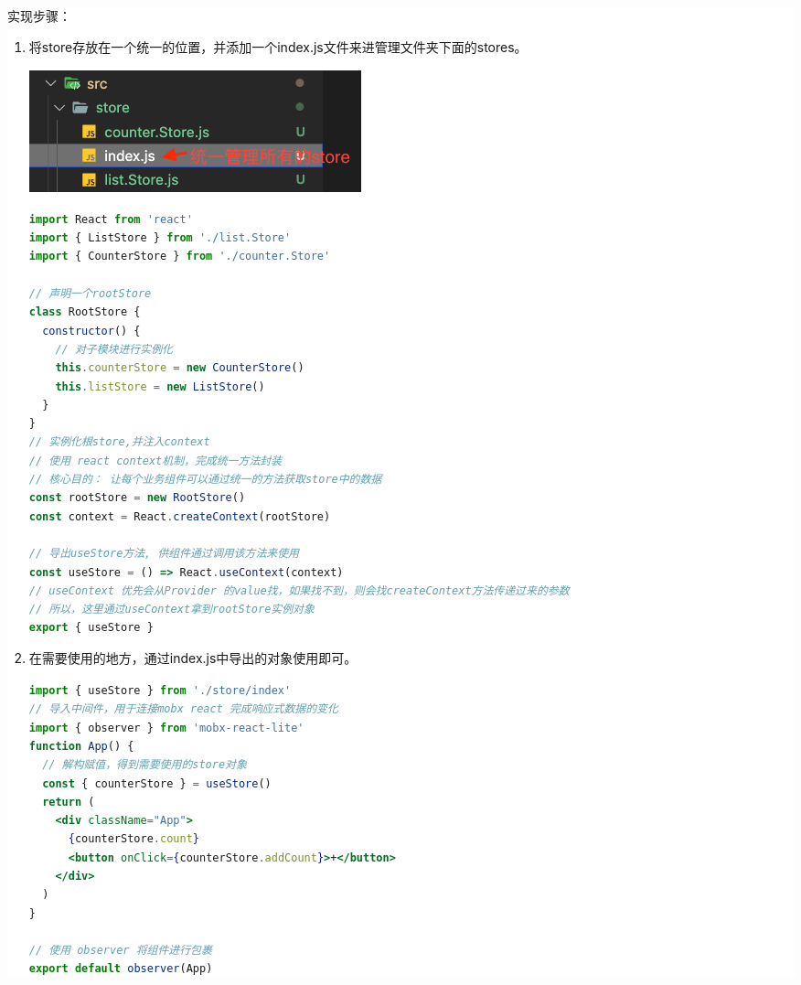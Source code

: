实现步骤：

1. 将store存放在一个统一的位置，并添加一个index.js文件来进管理文件夹下面的stores。

   ![store文件夹结构](../../images/react/mobx_manager.png)

   ```jsx
   import React from 'react'
   import { ListStore } from './list.Store'
   import { CounterStore } from './counter.Store'
   
   // 声明一个rootStore
   class RootStore {
     constructor() {
       // 对子模块进行实例化
       this.counterStore = new CounterStore()
       this.listStore = new ListStore()
     }
   }
   // 实例化根store,并注入context
   // 使用 react context机制，完成统一方法封装
   // 核心目的： 让每个业务组件可以通过统一的方法获取store中的数据
   const rootStore = new RootStore()
   const context = React.createContext(rootStore)
   
   // 导出useStore方法, 供组件通过调用该方法来使用
   const useStore = () => React.useContext(context)
   // useContext 优先会从Provider 的value找，如果找不到，则会找createContext方法传递过来的参数
   // 所以，这里通过useContext拿到rootStore实例对象
   export { useStore }
   ```

2. 在需要使用的地方，通过index.js中导出的对象使用即可。

   ```jsx
   import { useStore } from './store/index'
   // 导入中间件，用于连接mobx react 完成响应式数据的变化
   import { observer } from 'mobx-react-lite'
   function App() {
     // 解构赋值，得到需要使用的store对象
     const { counterStore } = useStore()
     return (
       <div className="App">
         {counterStore.count}
         <button onClick={counterStore.addCount}>+</button>
       </div>
     )
   }
   
   // 使用 observer 将组件进行包裹
   export default observer(App)
   ```
